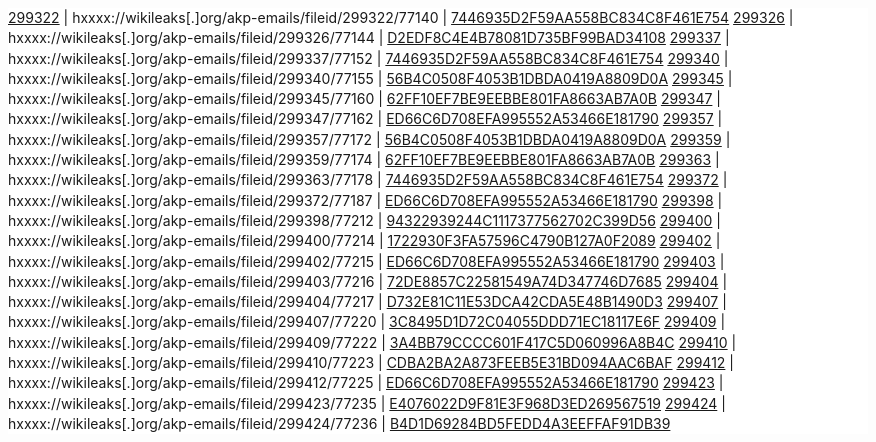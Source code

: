 [299322](https://wikileaks.org/akp-emails/emailid/299322) | hxxxx://wikileaks[.]org/akp-emails/fileid/299322/77140 | [7446935D2F59AA558BC834C8F461E754](https://www.virustotal.com/en/search/?query=7446935D2F59AA558BC834C8F461E754)
[299326](https://wikileaks.org/akp-emails/emailid/299326) | hxxxx://wikileaks[.]org/akp-emails/fileid/299326/77144 | [D2EDF8C4E4B78081D735BF99BAD34108](https://www.virustotal.com/en/search/?query=D2EDF8C4E4B78081D735BF99BAD34108)
[299337](https://wikileaks.org/akp-emails/emailid/299337) | hxxxx://wikileaks[.]org/akp-emails/fileid/299337/77152 | [7446935D2F59AA558BC834C8F461E754](https://www.virustotal.com/en/search/?query=7446935D2F59AA558BC834C8F461E754)
[299340](https://wikileaks.org/akp-emails/emailid/299340) | hxxxx://wikileaks[.]org/akp-emails/fileid/299340/77155 | [56B4C0508F4053B1DBDA0419A8809D0A](https://www.virustotal.com/en/search/?query=56B4C0508F4053B1DBDA0419A8809D0A)
[299345](https://wikileaks.org/akp-emails/emailid/299345) | hxxxx://wikileaks[.]org/akp-emails/fileid/299345/77160 | [62FF10EF7BE9EEBBE801FA8663AB7A0B](https://www.virustotal.com/en/search/?query=62FF10EF7BE9EEBBE801FA8663AB7A0B)
[299347](https://wikileaks.org/akp-emails/emailid/299347) | hxxxx://wikileaks[.]org/akp-emails/fileid/299347/77162 | [ED66C6D708EFA995552A53466E181790](https://www.virustotal.com/en/search/?query=ED66C6D708EFA995552A53466E181790)
[299357](https://wikileaks.org/akp-emails/emailid/299357) | hxxxx://wikileaks[.]org/akp-emails/fileid/299357/77172 | [56B4C0508F4053B1DBDA0419A8809D0A](https://www.virustotal.com/en/search/?query=56B4C0508F4053B1DBDA0419A8809D0A)
[299359](https://wikileaks.org/akp-emails/emailid/299359) | hxxxx://wikileaks[.]org/akp-emails/fileid/299359/77174 | [62FF10EF7BE9EEBBE801FA8663AB7A0B](https://www.virustotal.com/en/search/?query=62FF10EF7BE9EEBBE801FA8663AB7A0B)
[299363](https://wikileaks.org/akp-emails/emailid/299363) | hxxxx://wikileaks[.]org/akp-emails/fileid/299363/77178 | [7446935D2F59AA558BC834C8F461E754](https://www.virustotal.com/en/search/?query=7446935D2F59AA558BC834C8F461E754)
[299372](https://wikileaks.org/akp-emails/emailid/299372) | hxxxx://wikileaks[.]org/akp-emails/fileid/299372/77187 | [ED66C6D708EFA995552A53466E181790](https://www.virustotal.com/en/search/?query=ED66C6D708EFA995552A53466E181790)
[299398](https://wikileaks.org/akp-emails/emailid/299398) | hxxxx://wikileaks[.]org/akp-emails/fileid/299398/77212 | [94322939244C1117377562702C399D56](https://www.virustotal.com/en/search/?query=94322939244C1117377562702C399D56)
[299400](https://wikileaks.org/akp-emails/emailid/299400) | hxxxx://wikileaks[.]org/akp-emails/fileid/299400/77214 | [1722930F3FA57596C4790B127A0F2089](https://www.virustotal.com/en/search/?query=1722930F3FA57596C4790B127A0F2089)
[299402](https://wikileaks.org/akp-emails/emailid/299402) | hxxxx://wikileaks[.]org/akp-emails/fileid/299402/77215 | [ED66C6D708EFA995552A53466E181790](https://www.virustotal.com/en/search/?query=ED66C6D708EFA995552A53466E181790)
[299403](https://wikileaks.org/akp-emails/emailid/299403) | hxxxx://wikileaks[.]org/akp-emails/fileid/299403/77216 | [72DE8857C22581549A74D347746D7685](https://www.virustotal.com/en/search/?query=72DE8857C22581549A74D347746D7685)
[299404](https://wikileaks.org/akp-emails/emailid/299404) | hxxxx://wikileaks[.]org/akp-emails/fileid/299404/77217 | [D732E81C11E53DCA42CDA5E48B1490D3](https://www.virustotal.com/en/search/?query=D732E81C11E53DCA42CDA5E48B1490D3)
[299407](https://wikileaks.org/akp-emails/emailid/299407) | hxxxx://wikileaks[.]org/akp-emails/fileid/299407/77220 | [3C8495D1D72C04055DDD71EC18117E6F](https://www.virustotal.com/en/search/?query=3C8495D1D72C04055DDD71EC18117E6F)
[299409](https://wikileaks.org/akp-emails/emailid/299409) | hxxxx://wikileaks[.]org/akp-emails/fileid/299409/77222 | [3A4BB79CCCC601F417C5D060996A8B4C](https://www.virustotal.com/en/search/?query=3A4BB79CCCC601F417C5D060996A8B4C)
[299410](https://wikileaks.org/akp-emails/emailid/299410) | hxxxx://wikileaks[.]org/akp-emails/fileid/299410/77223 | [CDBA2BA2A873FEEB5E31BD094AAC6BAF](https://www.virustotal.com/en/search/?query=CDBA2BA2A873FEEB5E31BD094AAC6BAF)
[299412](https://wikileaks.org/akp-emails/emailid/299412) | hxxxx://wikileaks[.]org/akp-emails/fileid/299412/77225 | [ED66C6D708EFA995552A53466E181790](https://www.virustotal.com/en/search/?query=ED66C6D708EFA995552A53466E181790)
[299423](https://wikileaks.org/akp-emails/emailid/299423) | hxxxx://wikileaks[.]org/akp-emails/fileid/299423/77235 | [E4076022D9F81E3F968D3ED269567519](https://www.virustotal.com/en/search/?query=E4076022D9F81E3F968D3ED269567519)
[299424](https://wikileaks.org/akp-emails/emailid/299424) | hxxxx://wikileaks[.]org/akp-emails/fileid/299424/77236 | [B4D1D69284BD5FEDD4A3EEFFAF91DB39](https://www.virustotal.com/en/search/?query=B4D1D69284BD5FEDD4A3EEFFAF91DB39)